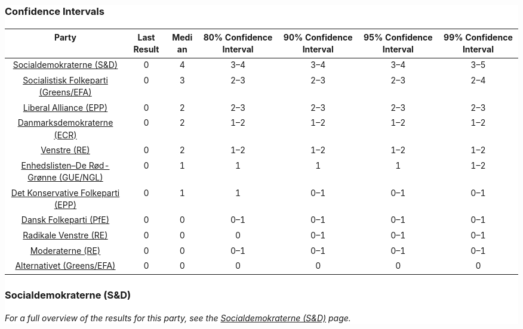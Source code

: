 ### Confidence Intervals

| Party | Last Result | Median | 80% Confidence Interval | 90% Confidence Interval | 95% Confidence Interval | 99% Confidence Interval |
|:-----:|:-----------:|:------:|:-----------------------:|:-----------------------:|:-----------------------:|:-----------------------:|
| <a href="#socialdemokraterne-(s&d)">Socialdemokraterne (S&D)</a> | 0 | 4 | 3–4 |3–4 |3–4 |3–5 |
| <a href="#socialistisk-folkeparti-(greens/efa)">Socialistisk Folkeparti (Greens/EFA)</a> | 0 | 3 | 2–3 |2–3 |2–3 |2–4 |
| <a href="#liberal-alliance-(epp)">Liberal Alliance (EPP)</a> | 0 | 2 | 2–3 |2–3 |2–3 |2–3 |
| <a href="#danmarksdemokraterne-(ecr)">Danmarksdemokraterne (ECR)</a> | 0 | 2 | 1–2 |1–2 |1–2 |1–2 |
| <a href="#venstre-(re)">Venstre (RE)</a> | 0 | 2 | 1–2 |1–2 |1–2 |1–2 |
| <a href="#enhedslisten–de-rød-grønne-(gue/ngl)">Enhedslisten–De Rød-Grønne (GUE/NGL)</a> | 0 | 1 | 1 |1 |1 |1–2 |
| <a href="#det-konservative-folkeparti-(epp)">Det Konservative Folkeparti (EPP)</a> | 0 | 1 | 1 |0–1 |0–1 |0–1 |
| <a href="#dansk-folkeparti-(pfe)">Dansk Folkeparti (PfE)</a> | 0 | 0 | 0–1 |0–1 |0–1 |0–1 |
| <a href="#radikale-venstre-(re)">Radikale Venstre (RE)</a> | 0 | 0 | 0 |0–1 |0–1 |0–1 |
| <a href="#moderaterne-(re)">Moderaterne (RE)</a> | 0 | 0 | 0–1 |0–1 |0–1 |0–1 |
| <a href="#alternativet-(greens/efa)">Alternativet (Greens/EFA)</a> | 0 | 0 | 0 |0 |0 |0 |

### Socialdemokraterne (S&D)

*For a full overview of the results for this party, see the [Socialdemokraterne (S&D)](party-socialdemokraternesd.html) page.*
